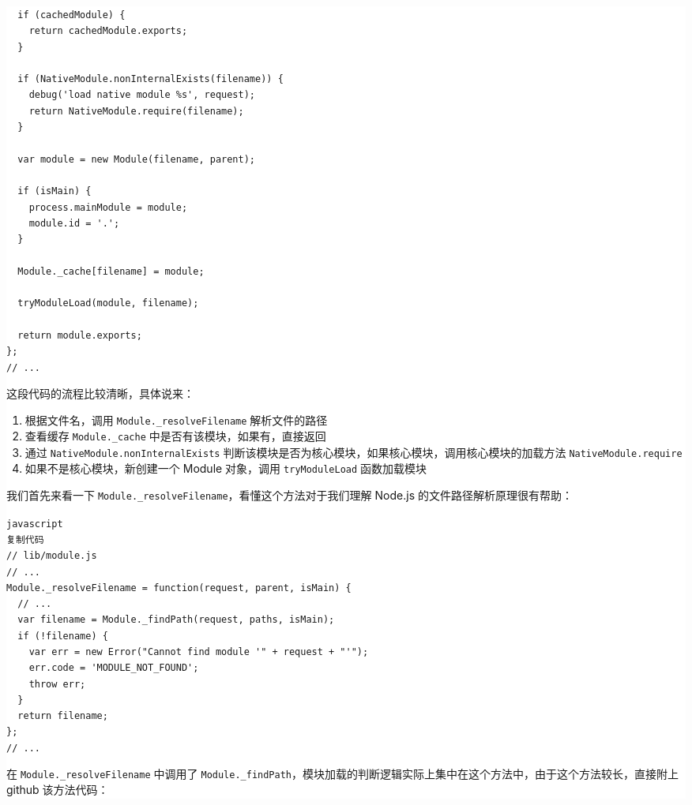 ```
  if (cachedModule) {
    return cachedModule.exports;
  }

  if (NativeModule.nonInternalExists(filename)) {
    debug('load native module %s', request);
    return NativeModule.require(filename);
  }

  var module = new Module(filename, parent);

  if (isMain) {
    process.mainModule = module;
    module.id = '.';
  }

  Module._cache[filename] = module;

  tryModuleLoad(module, filename);

  return module.exports;
};
// ...
```

这段代码的流程比较清晰，具体说来：

1.  根据文件名，调用 `Module._resolveFilename` 解析文件的路径
1.  查看缓存 `Module._cache` 中是否有该模块，如果有，直接返回
1.  通过 `NativeModule.nonInternalExists` 判断该模块是否为核心模块，如果核心模块，调用核心模块的加载方法 `NativeModule.require`
1.  如果不是核心模块，新创建一个 Module 对象，调用 `tryModuleLoad` 函数加载模块

我们首先来看一下 `Module._resolveFilename`，看懂这个方法对于我们理解 Node.js 的文件路径解析原理很有帮助：

```
javascript
复制代码
// lib/module.js
// ...
Module._resolveFilename = function(request, parent, isMain) {
  // ...
  var filename = Module._findPath(request, paths, isMain);
  if (!filename) {
    var err = new Error("Cannot find module '" + request + "'");
    err.code = 'MODULE_NOT_FOUND';
    throw err;
  }
  return filename;
};
// ...
```

在 `Module._resolveFilename` 中调用了 `Module._findPath`，模块加载的判断逻辑实际上集中在这个方法中，由于这个方法较长，直接附上 github 该方法代码：
